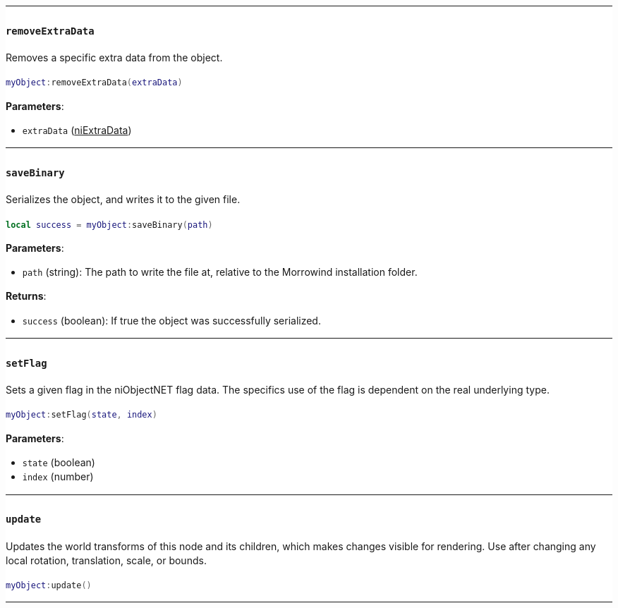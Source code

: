 ***

### `removeExtraData`

Removes a specific extra data from the object.

```lua
myObject:removeExtraData(extraData)
```

**Parameters**:

* `extraData` ([niExtraData](../../types/niExtraData))

***

### `saveBinary`

Serializes the object, and writes it to the given file.

```lua
local success = myObject:saveBinary(path)
```

**Parameters**:

* `path` (string): The path to write the file at, relative to the Morrowind installation folder.

**Returns**:

* `success` (boolean): If true the object was successfully serialized.

***

### `setFlag`

Sets a given flag in the niObjectNET flag data. The specifics use of the flag is dependent on the real underlying type.

```lua
myObject:setFlag(state, index)
```

**Parameters**:

* `state` (boolean)
* `index` (number)

***

### `update`

Updates the world transforms of this node and its children, which makes changes visible for rendering. Use after changing any local rotation, translation, scale, or bounds.

```lua
myObject:update()
```

***
